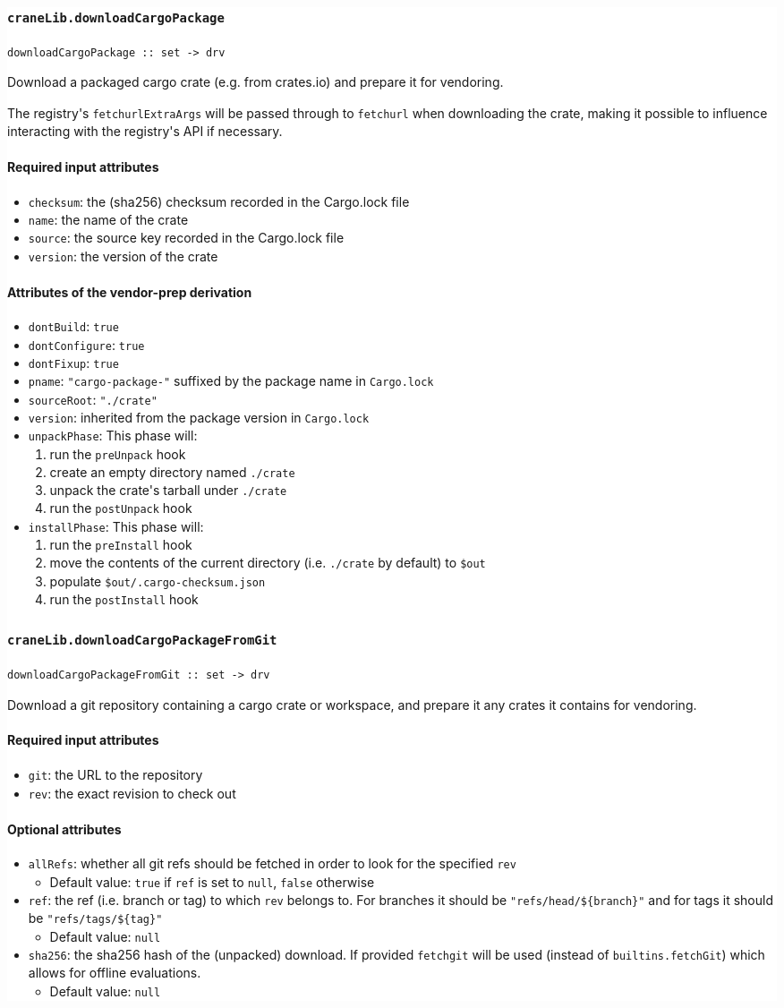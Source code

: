 ### `craneLib.downloadCargoPackage`

`downloadCargoPackage :: set -> drv`

Download a packaged cargo crate (e.g. from crates.io) and prepare it for
vendoring.

The registry's `fetchurlExtraArgs` will be passed through to `fetchurl` when
downloading the crate, making it possible to influence interacting with the
registry's API if necessary.

#### Required input attributes
* `checksum`: the (sha256) checksum recorded in the Cargo.lock file
* `name`: the name of the crate
* `source`: the source key recorded in the Cargo.lock file
* `version`: the version of the crate

#### Attributes of the vendor-prep derivation
* `dontBuild`: `true`
* `dontConfigure`: `true`
* `dontFixup`: `true`
* `pname`: `"cargo-package-"` suffixed by the package name in `Cargo.lock`
* `sourceRoot`: `"./crate"`
* `version`: inherited from the package version in `Cargo.lock`
* `unpackPhase`: This phase will:
   1. run the `preUnpack` hook
   1. create an empty directory named `./crate`
   1. unpack the crate's tarball under `./crate`
   1. run the `postUnpack` hook
* `installPhase`: This phase will:
   1. run the `preInstall` hook
   1. move the contents of the current directory (i.e. `./crate` by default) to
      `$out`
   1. populate `$out/.cargo-checksum.json`
   1. run the `postInstall` hook

### `craneLib.downloadCargoPackageFromGit`

`downloadCargoPackageFromGit :: set -> drv`

Download a git repository containing a cargo crate or workspace, and prepare it
any crates it contains for vendoring.

#### Required input attributes
* `git`: the URL to the repository
* `rev`: the exact revision to check out

#### Optional attributes
* `allRefs`: whether all git refs should be fetched in order to look for the
  specified `rev`
  - Default value: `true` if `ref` is set to `null`, `false` otherwise
* `ref`: the ref (i.e. branch or tag) to which `rev` belongs to. For branches it
  should be `"refs/head/${branch}"` and for tags it should be
  `"refs/tags/${tag}"`
  - Default value: `null`
* `sha256`: the sha256 hash of the (unpacked) download. If provided `fetchgit` will be used
  (instead of `builtins.fetchGit`) which allows for offline evaluations.
  - Default value: `null`
